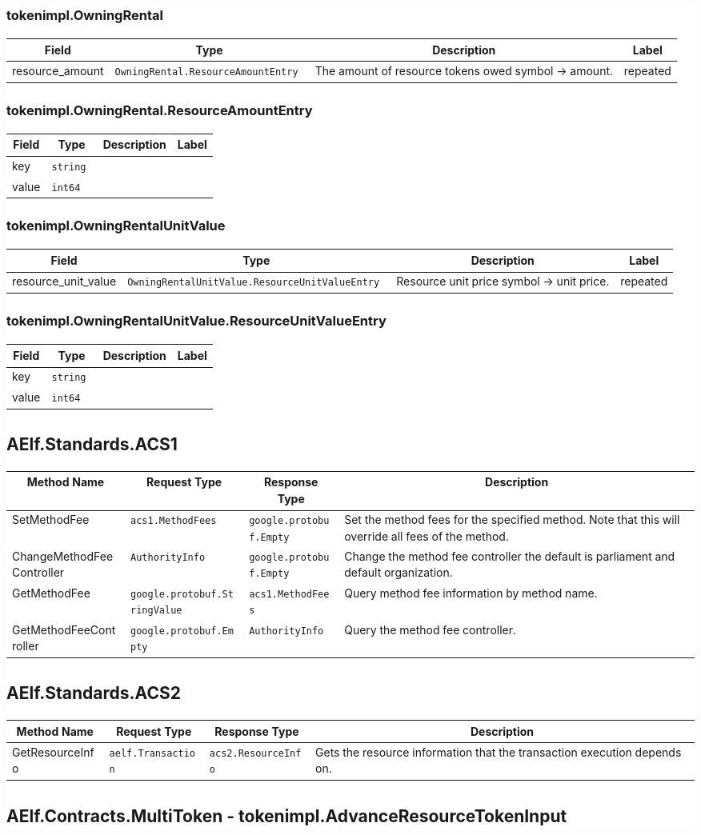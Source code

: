 ### tokenimpl.OwningRental

| Field           | Type                                | Description                                          | Label    |
| --------------- | ----------------------------------- | ---------------------------------------------------- | -------- |
| resource_amount | `OwningRental.ResourceAmountEntry ` | The amount of resource tokens owed symbol -> amount. | repeated |

### tokenimpl.OwningRental.ResourceAmountEntry

| Field | Type      | Description | Label |
| ----- | --------- | ----------- | ----- |
| key   | `string ` |             |       |
| value | `int64 `  |             |       |

### tokenimpl.OwningRentalUnitValue

| Field               | Type                                            | Description                               | Label    |
| ------------------- | ----------------------------------------------- | ----------------------------------------- | -------- |
| resource_unit_value | `OwningRentalUnitValue.ResourceUnitValueEntry ` | Resource unit price symbol -> unit price. | repeated |

### tokenimpl.OwningRentalUnitValue.ResourceUnitValueEntry

| Field | Type      | Description | Label |
| ----- | --------- | ----------- | ----- |
| key   | `string ` |             |       |
| value | `int64 `  |             |       |

## AElf.Standards.ACS1

| Method Name               | Request Type                  | Response Type           | Description                                                                                        |
| ------------------------- | ----------------------------- | ----------------------- | -------------------------------------------------------------------------------------------------- |
| SetMethodFee              | `acs1.MethodFees`             | `google.protobuf.Empty` | Set the method fees for the specified method. Note that this will override all fees of the method. |
| ChangeMethodFeeController | `AuthorityInfo`               | `google.protobuf.Empty` | Change the method fee controller the default is parliament and default organization.               |
| GetMethodFee              | `google.protobuf.StringValue` | `acs1.MethodFees`       | Query method fee information by method name.                                                       |
| GetMethodFeeController    | `google.protobuf.Empty`       | `AuthorityInfo`         | Query the method fee controller.                                                                   |

## AElf.Standards.ACS2

| Method Name     | Request Type       | Response Type       | Description                                                              |
| --------------- | ------------------ | ------------------- | ------------------------------------------------------------------------ |
| GetResourceInfo | `aelf.Transaction` | `acs2.ResourceInfo` | Gets the resource information that the transaction execution depends on. |

## AElf.Contracts.MultiToken - tokenimpl.AdvanceResourceTokenInput
